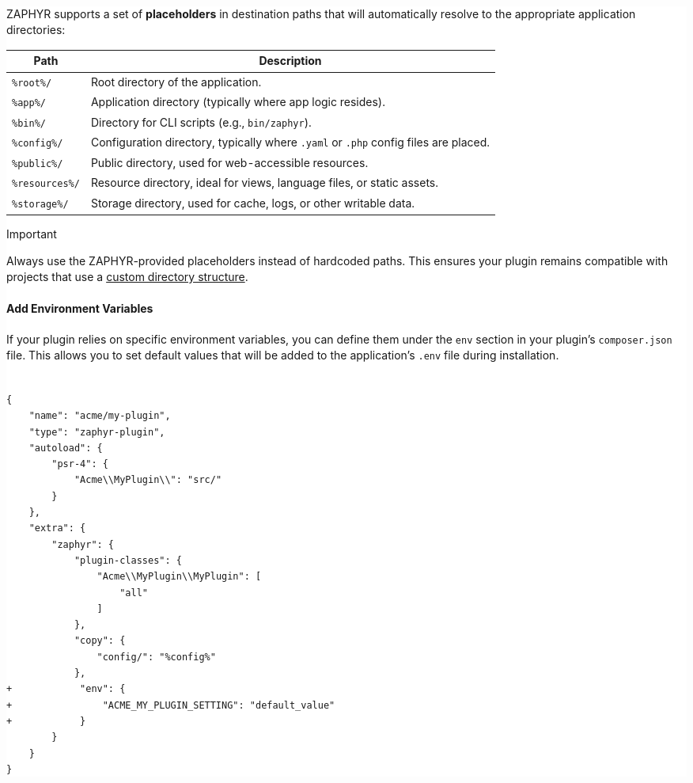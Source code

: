 ZAPHYR supports a set of **placeholders** in destination paths that will automatically resolve to the appropriate
application directories:

| Path           | Description                                                                          |
|----------------|--------------------------------------------------------------------------------------|
| `%root%/`      | Root directory of the application.                                                   |
| `%app%/`       | Application directory (typically where app logic resides).                           |
| `%bin%/`       | Directory for CLI scripts (e.g., `bin/zaphyr`).                                      |
| `%config%/`    | Configuration directory, typically where `.yaml` or `.php` config files are placed.  |
| `%public%/`    | Public directory, used for web-accessible resources.                                 |
| `%resources%/` | Resource directory, ideal for views, language files, or static assets.               |
| `%storage%/`   | Storage directory, used for cache, logs, or other writable data.                     |

> [!IMPORTANT]
> Always use the ZAPHYR-provided placeholders instead of hardcoded paths. This ensures your plugin remains compatible
> with projects that use a
> [custom directory structure](/docs/framework/latest/directory-structure#change-directory-structure).

#### Add Environment Variables

If your plugin relies on specific environment variables, you can define them under the `env` section in your plugin’s
`composer.json` file. This allows you to set default values that will be added to the application’s `.env` file during
installation.

<pre><code class="language-diff-json">
{
    "name": "acme/my-plugin",
    "type": "zaphyr-plugin",
    "autoload": {
        "psr-4": {
            "Acme\\MyPlugin\\": "src/"
        }
    },
    "extra": {
        "zaphyr": {
            "plugin-classes": {
                "Acme\\MyPlugin\\MyPlugin": [
                    "all"
                ]
            },
            "copy": {
                "config/": "%config%"
            },
+            "env": {
+                "ACME_MY_PLUGIN_SETTING": "default_value"
+            }
        }
    }
}
</code></pre>
